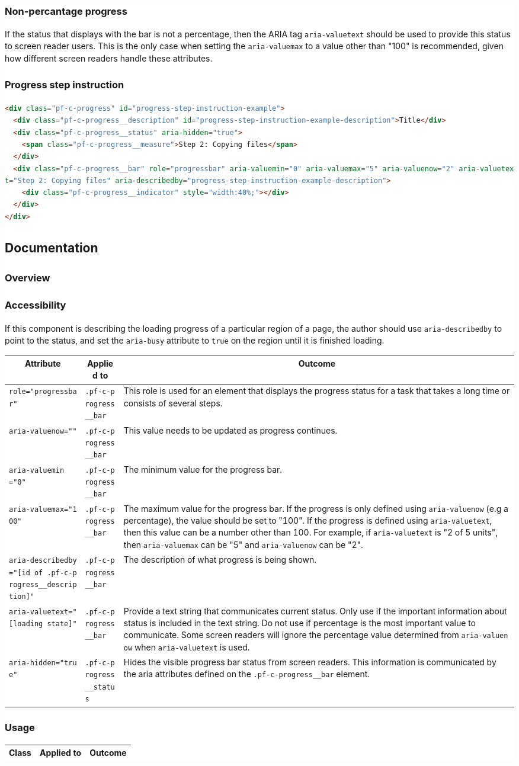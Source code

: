### Non-percantage progress

If the status that displays with the bar is not a percentage, then the ARIA tag `aria-valuetext` should be used to provide this status to screen reader users. This is the only case when setting the `aria-valuemax` to a value other than "100" is recommended, given how different screen readers handle these attributes.

### Progress step instruction

```html
<div class="pf-c-progress" id="progress-step-instruction-example">
  <div class="pf-c-progress__description" id="progress-step-instruction-example-description">Title</div>
  <div class="pf-c-progress__status" aria-hidden="true">
    <span class="pf-c-progress__measure">Step 2: Copying files</span>
  </div>
  <div class="pf-c-progress__bar" role="progressbar" aria-valuemin="0" aria-valuemax="5" aria-valuenow="2" aria-valuetext="Step 2: Copying files" aria-describedby="progress-step-instruction-example-description">
    <div class="pf-c-progress__indicator" style="width:40%;"></div>
  </div>
</div>
```

## Documentation

### Overview

### Accessibility

If this component is describing the loading progress of a particular region of a page, the author should use `aria-describedby` to point to the status, and set the `aria-busy` attribute to `true` on the region until it is finished loading.

| Attribute                                                | Applied to               | Outcome                                                                                                                                                                                                                                                                                                                                                                    |
| -------------------------------------------------------- | ------------------------ | -------------------------------------------------------------------------------------------------------------------------------------------------------------------------------------------------------------------------------------------------------------------------------------------------------------------------------------------------------------------------- |
| `role="progressbar"`                                     | `.pf-c-progress__bar`    | This role is used for an element that displays the progress status for a task that takes a long time or consists of several steps.                                                                                                                                                                                                                                         |
| `aria-valuenow=""`                                       | `.pf-c-progress__bar`    | This value needs to be updated as progress continues.                                                                                                                                                                                                                                                                                                                      |
| `aria-valuemin="0"`                                      | `.pf-c-progress__bar`    | The minimum value for the progress bar.                                                                                                                                                                                                                                                                                                                                    |
| `aria-valuemax="100"`                                    | `.pf-c-progress__bar`    | The maximum value for the progress bar. If the progress is only defined using `aria-valuenow` (e.g a percentage), the value should be set to "100". If the progress is defined using `aria-valuetext`, then this value can be a number other than 100. For example, if `aria-valuetext` is "2 of 5 units", then `aria-valuemax` can be "5" and `aria-valuenow` can be "2". |
| `aria-describedby="[id of .pf-c-progress__description]"` | `.pf-c-progress__bar`    | The description of what progress is being shown.                                                                                                                                                                                                                                                                                                                           |
| `aria-valuetext="[loading state]"`                       | `.pf-c-progress__bar`    | Provide a text string that communicates current status. Only use if the important information about status is included in the text string. Do not use if percentage is the most important value to communicate. Some screen readers will ignore the percentage value determined from `aria-valuenow` when `aria-valuetext` is used.                                        |
| `aria-hidden="true"`                                     | `.pf-c-progress__status` | Hides the visible progress bar status from screen readers. This information is communicated by the aria attributes defined on the `.pf-c-progress__bar` element.                                                                                                                                                                                                           |

### Usage

| Class                         | Applied to                                            | Outcome                                                                                                                                                       |
| ----------------------------- | ----------------------------------------------------- | ------------------------------------------------------------------------------------------------------------------------------------------------------------- |